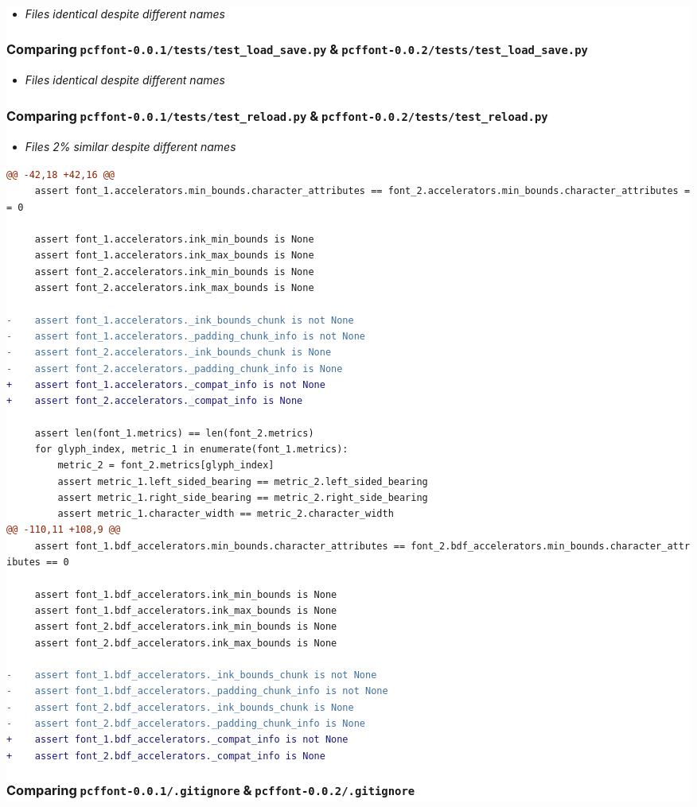  * *Files identical despite different names*

### Comparing `pcffont-0.0.1/tests/test_load_save.py` & `pcffont-0.0.2/tests/test_load_save.py`

 * *Files identical despite different names*

### Comparing `pcffont-0.0.1/tests/test_reload.py` & `pcffont-0.0.2/tests/test_reload.py`

 * *Files 2% similar despite different names*

```diff
@@ -42,18 +42,16 @@
     assert font_1.accelerators.min_bounds.character_attributes == font_2.accelerators.min_bounds.character_attributes == 0
 
     assert font_1.accelerators.ink_min_bounds is None
     assert font_1.accelerators.ink_max_bounds is None
     assert font_2.accelerators.ink_min_bounds is None
     assert font_2.accelerators.ink_max_bounds is None
 
-    assert font_1.accelerators._ink_bounds_chunk is not None
-    assert font_1.accelerators._padding_chunk_info is not None
-    assert font_2.accelerators._ink_bounds_chunk is None
-    assert font_2.accelerators._padding_chunk_info is None
+    assert font_1.accelerators._compat_info is not None
+    assert font_2.accelerators._compat_info is None
 
     assert len(font_1.metrics) == len(font_2.metrics)
     for glyph_index, metric_1 in enumerate(font_1.metrics):
         metric_2 = font_2.metrics[glyph_index]
         assert metric_1.left_sided_bearing == metric_2.left_sided_bearing
         assert metric_1.right_side_bearing == metric_2.right_side_bearing
         assert metric_1.character_width == metric_2.character_width
@@ -110,11 +108,9 @@
     assert font_1.bdf_accelerators.min_bounds.character_attributes == font_2.bdf_accelerators.min_bounds.character_attributes == 0
 
     assert font_1.bdf_accelerators.ink_min_bounds is None
     assert font_1.bdf_accelerators.ink_max_bounds is None
     assert font_2.bdf_accelerators.ink_min_bounds is None
     assert font_2.bdf_accelerators.ink_max_bounds is None
 
-    assert font_1.bdf_accelerators._ink_bounds_chunk is not None
-    assert font_1.bdf_accelerators._padding_chunk_info is not None
-    assert font_2.bdf_accelerators._ink_bounds_chunk is None
-    assert font_2.bdf_accelerators._padding_chunk_info is None
+    assert font_1.bdf_accelerators._compat_info is not None
+    assert font_2.bdf_accelerators._compat_info is None
```

### Comparing `pcffont-0.0.1/.gitignore` & `pcffont-0.0.2/.gitignore`
